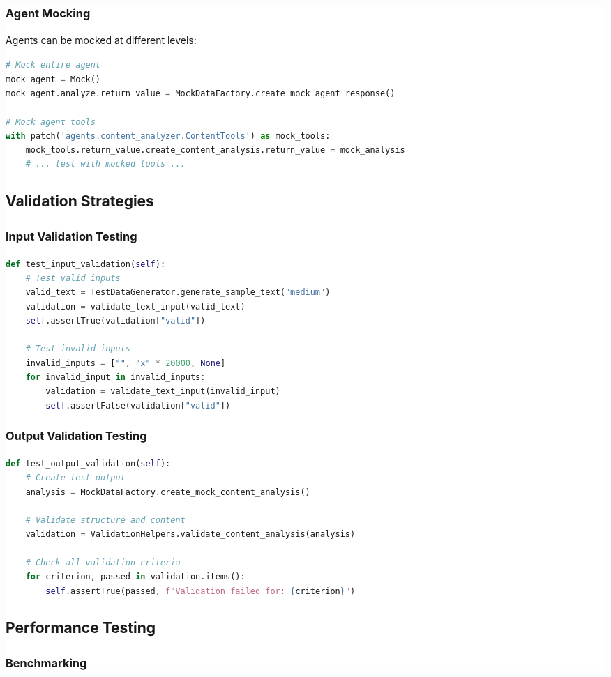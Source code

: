### Agent Mocking

Agents can be mocked at different levels:

```python
# Mock entire agent
mock_agent = Mock()
mock_agent.analyze.return_value = MockDataFactory.create_mock_agent_response()

# Mock agent tools
with patch('agents.content_analyzer.ContentTools') as mock_tools:
    mock_tools.return_value.create_content_analysis.return_value = mock_analysis
    # ... test with mocked tools ...
```

## Validation Strategies

### Input Validation Testing

```python
def test_input_validation(self):
    # Test valid inputs
    valid_text = TestDataGenerator.generate_sample_text("medium")
    validation = validate_text_input(valid_text)
    self.assertTrue(validation["valid"])
    
    # Test invalid inputs
    invalid_inputs = ["", "x" * 20000, None]
    for invalid_input in invalid_inputs:
        validation = validate_text_input(invalid_input)
        self.assertFalse(validation["valid"])
```

### Output Validation Testing

```python
def test_output_validation(self):
    # Create test output
    analysis = MockDataFactory.create_mock_content_analysis()
    
    # Validate structure and content
    validation = ValidationHelpers.validate_content_analysis(analysis)
    
    # Check all validation criteria
    for criterion, passed in validation.items():
        self.assertTrue(passed, f"Validation failed for: {criterion}")
```

## Performance Testing

### Benchmarking
